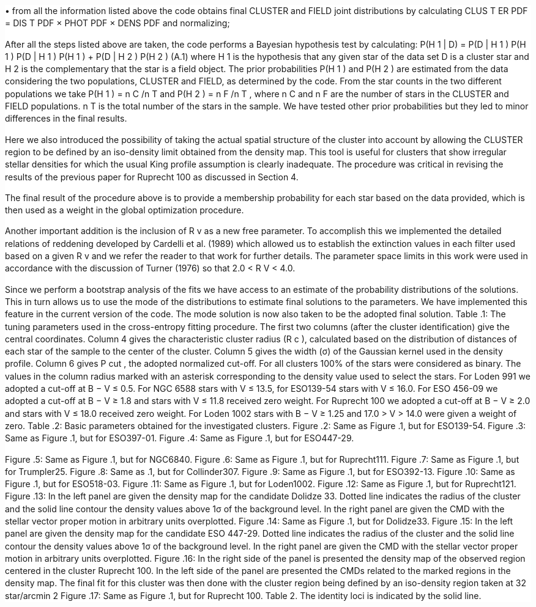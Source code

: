 • from all the information listed above the code obtains final CLUSTER and FIELD joint distributions by calculating CLUS T ER PDF = DIS T PDF × PHOT PDF × DENS PDF and normalizing;

After all the steps listed above are taken, the code performs a Bayesian hypothesis test by calculating:
P(H 1 | D) = P(D | H 1 ) P(H 1 ) P(D | H 1 ) P(H 1 ) + P(D | H 2 ) P(H 2 ) (A.1)
where H 1 is the hypothesis that any given star of the data set D is a cluster star and H 2 is the complementary that the star is a field object. The prior probabilities P(H 1 ) and P(H 2 ) are estimated from the data considering the two populations, CLUSTER and FIELD, as determined by the code. From the star counts in the two different populations we take P(H 1 ) = n C /n T and P(H 2 ) = n F /n T , where n C and n F are the number of stars in the CLUSTER and FIELD populations. n T is the total number of the stars in the sample. We have tested other prior probabilities but they led to minor differences in the final results.

Here we also introduced the possibility of taking the actual spatial structure of the cluster into account by allowing the CLUSTER region to be defined by an iso-density limit obtained from the density map. This tool is useful for clusters that show irregular stellar densities for which the usual King profile assumption is clearly inadequate. The procedure was critical in revising the results of the previous paper for Ruprecht 100 as discussed in Section 4.

The final result of the procedure above is to provide a membership probability for each star based on the data provided, which is then used as a weight in the global optimization procedure.

Another important addition is the inclusion of R v as a new free parameter. To accomplish this we implemented the detailed relations of reddening developed by Cardelli et al. (1989) which allowed us to establish the extinction values in each filter used based on a given R v and we refer the reader to that work for further details. The parameter space limits in this work were used in accordance with the discussion of Turner (1976) so that 2.0 < R V < 4.0.

Since we perform a bootstrap analysis of the fits we have access to an estimate of the probability distributions of the solutions. This in turn allows us to use the mode of the distributions to estimate final solutions to the parameters. We have implemented this feature in the current version of the code. The mode solution is now also taken to be the adopted final solution. Table .1: The tuning parameters used in the cross-entropy fitting procedure. The first two columns (after the cluster identification) give the central coordinates. Column 4 gives the characteristic cluster radius (R c ), calculated based on the distribution of distances of each star of the sample to the center of the cluster. Column 5 gives the width (σ) of the Gaussian kernel used in the density profile. Column 6 gives P cut , the adopted normalized cut-off. For all clusters 100% of the stars were considered as binary. The values in the column radius marked with an asterisk corresponding to the density value used to select the stars. For Loden 991 we adopted a cut-off at B − V ≤ 0.5. For NGC 6588 stars with V ≤ 13.5, for ESO139-54 stars with V ≤ 16.0. For ESO 456-09 we adopted a cut-off at B − V ≥ 1.8 and stars with V ≤ 11.8 received zero weight. For Ruprecht 100 we adopted a cut-off at B − V ≥ 2.0 and stars with V ≤ 18.0 received zero weight. For Loden 1002 stars with B − V ≥ 1.25 and 17.0 > V > 14.0 were given a weight of zero. Table .2: Basic parameters obtained for the investigated clusters. Figure .2: Same as Figure .1, but for ESO139-54. Figure .3: Same as Figure .1, but for ESO397-01. Figure .4: Same as Figure .1, but for ESO447-29.

Figure .5: Same as Figure .1, but for NGC6840. Figure .6: Same as Figure .1, but for Ruprecht111. Figure .7: Same as Figure .1, but for Trumpler25. Figure .8: Same as .1, but for Collinder307. Figure .9: Same as Figure .1, but for ESO392-13. Figure .10: Same as Figure .1, but for ESO518-03. Figure .11: Same as Figure .1, but for Loden1002. Figure .12: Same as Figure .1, but for Ruprecht121. Figure .13: In the left panel are given the density map for the candidate Dolidze 33. Dotted line indicates the radius of the cluster and the solid line contour the density values above 1σ of the background level. In the right panel are given the CMD with the stellar vector proper motion in arbitrary units overplotted. Figure .14: Same as Figure .1, but for Dolidze33. Figure .15: In the left panel are given the density map for the candidate ESO 447-29. Dotted line indicates the radius of the cluster and the solid line contour the density values above 1σ of the background level. In the right panel are given the CMD with the stellar vector proper motion in arbitrary units overplotted. Figure .16: In the right side of the panel is presented the density map of the observed region centered in the cluster Ruprecht 100. In the left side of the panel are presented the CMDs related to the marked regions in the density map. The final fit for this cluster was then done with the cluster region being defined by an iso-density region taken at 32 star/arcmin 2 Figure .17: Same as Figure .1, but for Ruprecht 100.  Table 2. The identity loci is indicated by the solid line.
